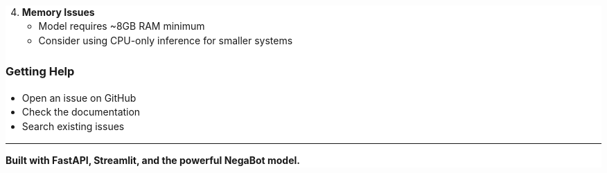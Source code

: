 4. **Memory Issues**
   - Model requires ~8GB RAM minimum
   - Consider using CPU-only inference for smaller systems

### Getting Help

- Open an issue on GitHub
- Check the documentation
- Search existing issues

---

**Built with FastAPI, Streamlit, and the powerful NegaBot model.**
